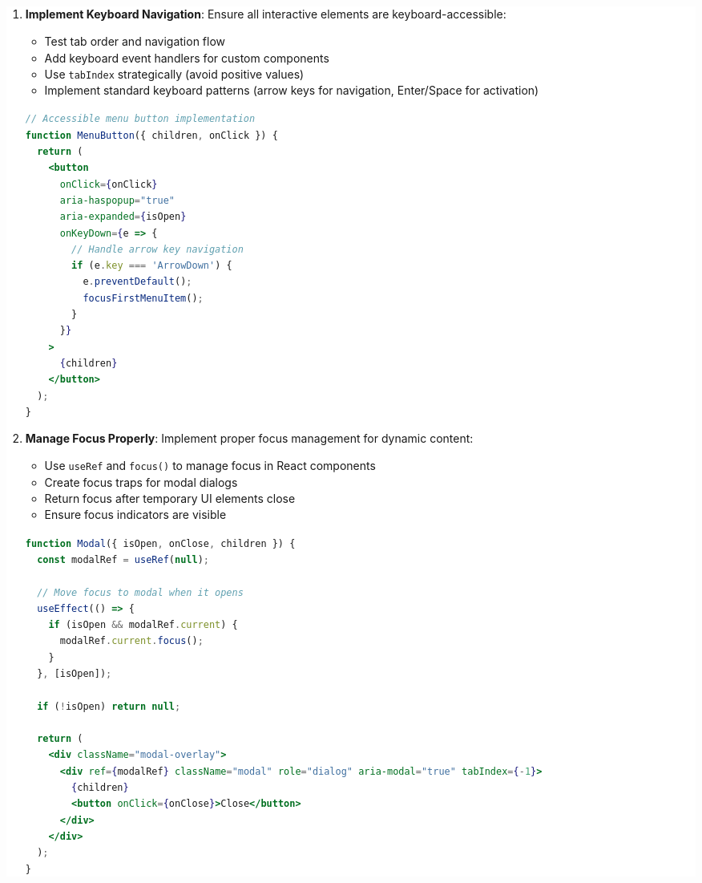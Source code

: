 1. **Implement Keyboard Navigation**: Ensure all interactive elements are
   keyboard-accessible:

   - Test tab order and navigation flow
   - Add keyboard event handlers for custom components
   - Use `tabIndex` strategically (avoid positive values)
   - Implement standard keyboard patterns (arrow keys for navigation, Enter/Space for
     activation)

   ```jsx
   // Accessible menu button implementation
   function MenuButton({ children, onClick }) {
     return (
       <button
         onClick={onClick}
         aria-haspopup="true"
         aria-expanded={isOpen}
         onKeyDown={e => {
           // Handle arrow key navigation
           if (e.key === 'ArrowDown') {
             e.preventDefault();
             focusFirstMenuItem();
           }
         }}
       >
         {children}
       </button>
     );
   }
   ```

1. **Manage Focus Properly**: Implement proper focus management for dynamic content:

   - Use `useRef` and `focus()` to manage focus in React components
   - Create focus traps for modal dialogs
   - Return focus after temporary UI elements close
   - Ensure focus indicators are visible

   ```jsx
   function Modal({ isOpen, onClose, children }) {
     const modalRef = useRef(null);

     // Move focus to modal when it opens
     useEffect(() => {
       if (isOpen && modalRef.current) {
         modalRef.current.focus();
       }
     }, [isOpen]);

     if (!isOpen) return null;

     return (
       <div className="modal-overlay">
         <div ref={modalRef} className="modal" role="dialog" aria-modal="true" tabIndex={-1}>
           {children}
           <button onClick={onClose}>Close</button>
         </div>
       </div>
     );
   }
   ```
